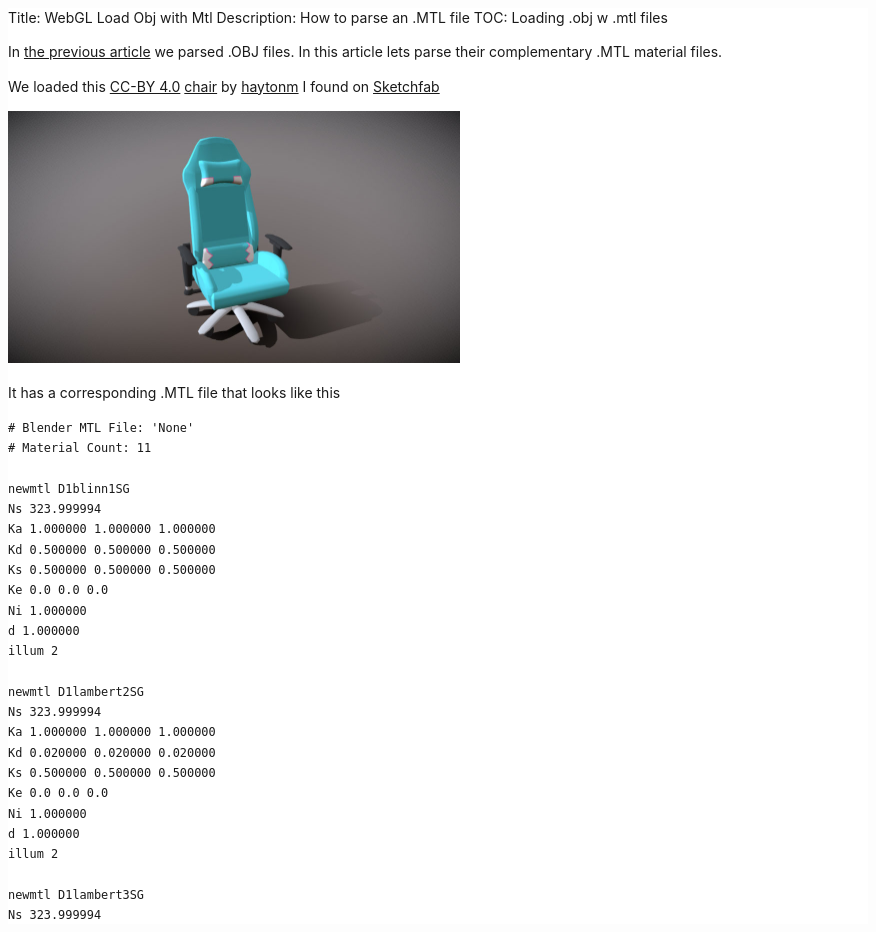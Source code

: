 Title: WebGL Load Obj with Mtl
Description: How to parse an .MTL file
TOC: Loading .obj w .mtl files

In [the previous article](webgl-load-obj.html) we parsed .OBJ files.
In this article lets parse their complementary .MTL material files.

We loaded this [CC-BY 4.0](http://creativecommons.org/licenses/by/4.0/) [chair](https://sketchfab.com/3d-models/chair-aa2acddb218646a59ece132bf95aa558) by [haytonm](https://sketchfab.com/haytonm) I found on [Sketchfab](https://sketchfab.com/)

<div class="webgl_center"><img src="../resources/models/chair/chair.jpg" style="width: 452px;"></div>

It has a corresponding .MTL file that looks like this

```
# Blender MTL File: 'None'
# Material Count: 11

newmtl D1blinn1SG
Ns 323.999994
Ka 1.000000 1.000000 1.000000
Kd 0.500000 0.500000 0.500000
Ks 0.500000 0.500000 0.500000
Ke 0.0 0.0 0.0
Ni 1.000000
d 1.000000
illum 2

newmtl D1lambert2SG
Ns 323.999994
Ka 1.000000 1.000000 1.000000
Kd 0.020000 0.020000 0.020000
Ks 0.500000 0.500000 0.500000
Ke 0.0 0.0 0.0
Ni 1.000000
d 1.000000
illum 2

newmtl D1lambert3SG
Ns 323.999994
```